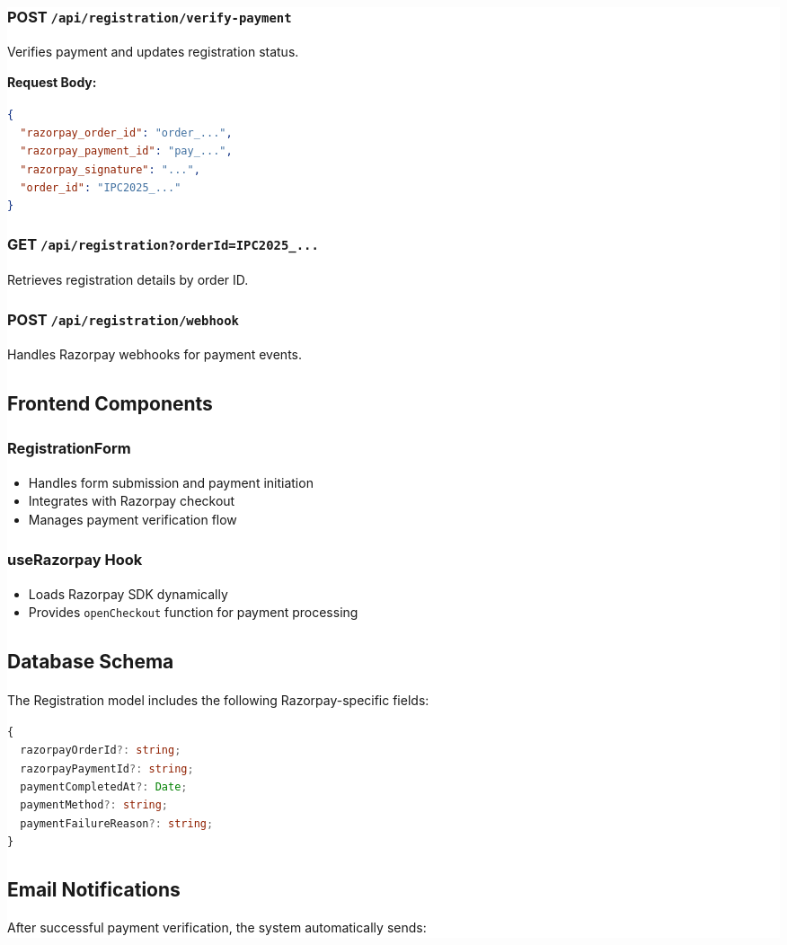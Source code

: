 ### POST `/api/registration/verify-payment`

Verifies payment and updates registration status.

**Request Body:**

```json
{
  "razorpay_order_id": "order_...",
  "razorpay_payment_id": "pay_...",
  "razorpay_signature": "...",
  "order_id": "IPC2025_..."
}
```

### GET `/api/registration?orderId=IPC2025_...`

Retrieves registration details by order ID.

### POST `/api/registration/webhook`

Handles Razorpay webhooks for payment events.

## Frontend Components

### RegistrationForm

- Handles form submission and payment initiation
- Integrates with Razorpay checkout
- Manages payment verification flow

### useRazorpay Hook

- Loads Razorpay SDK dynamically
- Provides `openCheckout` function for payment processing

## Database Schema

The Registration model includes the following Razorpay-specific fields:

```typescript
{
  razorpayOrderId?: string;
  razorpayPaymentId?: string;
  paymentCompletedAt?: Date;
  paymentMethod?: string;
  paymentFailureReason?: string;
}
```

## Email Notifications

After successful payment verification, the system automatically sends:
